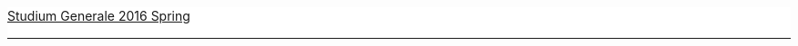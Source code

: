 [Studium Generale 2016 Spring](https://ocw.nagoya-u.jp/en/courses/0562-Studium-Generale-2016-Spring-2016/)  

---
